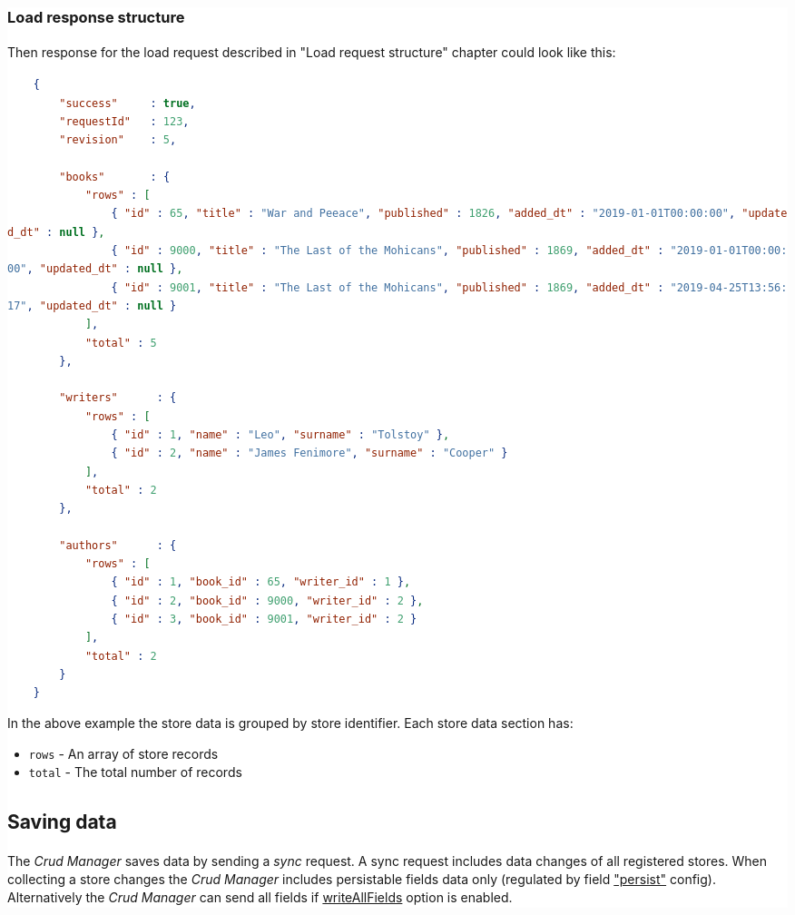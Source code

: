 ### Load response structure

Then response for the load request described in "Load request structure" chapter could look like this:

```json
    {
        "success"     : true,
        "requestId"   : 123,
        "revision"    : 5,

        "books"       : {
            "rows" : [
                { "id" : 65, "title" : "War and Peeace", "published" : 1826, "added_dt" : "2019-01-01T00:00:00", "updated_dt" : null },
                { "id" : 9000, "title" : "The Last of the Mohicans", "published" : 1869, "added_dt" : "2019-01-01T00:00:00", "updated_dt" : null },
                { "id" : 9001, "title" : "The Last of the Mohicans", "published" : 1869, "added_dt" : "2019-04-25T13:56:17", "updated_dt" : null }
            ],
            "total" : 5
        },

        "writers"      : {
            "rows" : [
                { "id" : 1, "name" : "Leo", "surname" : "Tolstoy" },
                { "id" : 2, "name" : "James Fenimore", "surname" : "Cooper" }
            ],
            "total" : 2
        },

        "authors"      : {
            "rows" : [
                { "id" : 1, "book_id" : 65, "writer_id" : 1 },
                { "id" : 2, "book_id" : 9000, "writer_id" : 2 },
                { "id" : 3, "book_id" : 9001, "writer_id" : 2 }
            ],
            "total" : 2
        }
    }
```

In the above example the store data is grouped by store identifier. Each store data section has:

- `rows` - An array of store records
- `total` - The total number of records

## Saving data

The _Crud Manager_ saves data by sending a _sync_ request. A sync request includes data changes of all registered
stores. When collecting a store changes the _Crud Manager_ includes persistable fields data only (regulated by field
["persist"](#Core/data/field/DataField#config-persist) config). Alternatively the _Crud Manager_ can send all fields
if [writeAllFields](#Scheduler/crud/AbstractCrudManagerMixin#config-writeAllFields) option is enabled.
